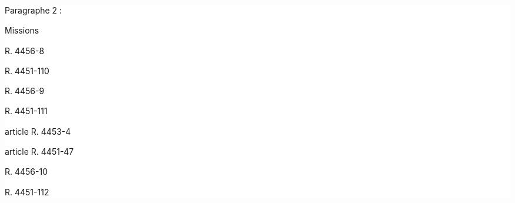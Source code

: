 Paragraphe 2 :

Missions

</td>
      <td valign="top" width="160">
      </td><td valign="top" width="162">
    </td></tr>
    <tr>
      <td valign="top" width="181">

R. 4456-8

</td>
      <td valign="top" width="176">

R. 4451-110

</td>
      <td valign="top" width="160">
      </td><td valign="top" width="162">
    </td></tr>
    <tr>
      <td valign="top" width="181">

R. 4456-9

</td>
      <td valign="top" width="176">

R. 4451-111

</td>
      <td valign="top" width="160">

article R. 4453-4

</td>
      <td valign="top" width="162">

article R. 4451-47

</td>
    </tr>
    <tr>
      <td valign="top" width="181">

R. 4456-10

</td>
      <td valign="top" width="176">

R. 4451-112

</td>
      <td valign="top" width="160">
      </td><td valign="top" width="162">
    </td></tr>
    <tr>
      <td valign="top" width="181">
